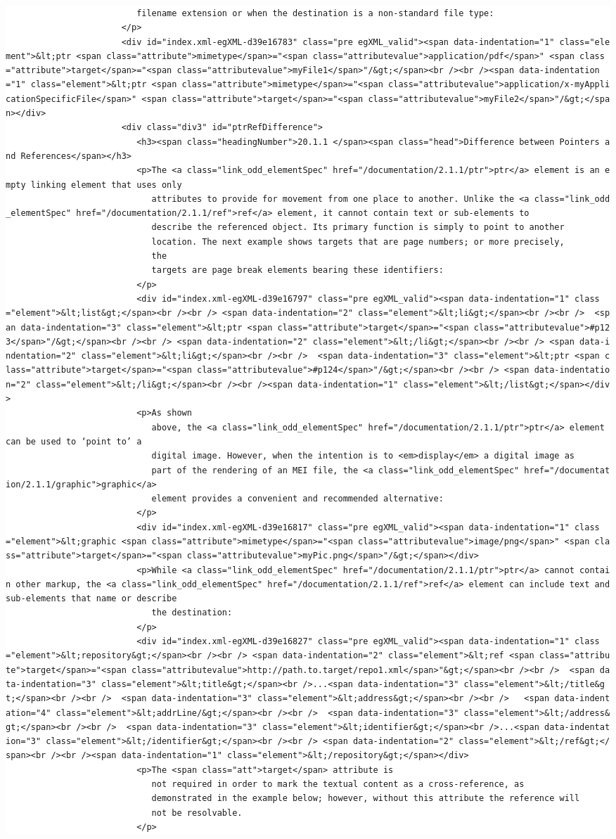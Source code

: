                               filename extension or when the destination is a non-standard file type:
                           </p>
                           <div id="index.xml-egXML-d39e16783" class="pre egXML_valid"><span data-indentation="1" class="element">&lt;ptr <span class="attribute">mimetype</span>="<span class="attributevalue">application/pdf</span>" <span class="attribute">target</span>="<span class="attributevalue">myFile1</span>"/&gt;</span><br /><br /><span data-indentation="1" class="element">&lt;ptr <span class="attribute">mimetype</span>="<span class="attributevalue">application/x-myApplicationSpecificFile</span>" <span class="attribute">target</span>="<span class="attributevalue">myFile2</span>"/&gt;</span></div>
                           <div class="div3" id="ptrRefDifference">
                              <h3><span class="headingNumber">20.1.1 </span><span class="head">Difference between Pointers and References</span></h3>
                              <p>The <a class="link_odd_elementSpec" href="/documentation/2.1.1/ptr">ptr</a> element is an empty linking element that uses only
                                 attributes to provide for movement from one place to another. Unlike the <a class="link_odd_elementSpec" href="/documentation/2.1.1/ref">ref</a> element, it cannot contain text or sub-elements to
                                 describe the referenced object. Its primary function is simply to point to another
                                 location. The next example shows targets that are page numbers; or more precisely,
                                 the
                                 targets are page break elements bearing these identifiers:
                              </p>
                              <div id="index.xml-egXML-d39e16797" class="pre egXML_valid"><span data-indentation="1" class="element">&lt;list&gt;</span><br /><br /> <span data-indentation="2" class="element">&lt;li&gt;</span><br /><br />  <span data-indentation="3" class="element">&lt;ptr <span class="attribute">target</span>="<span class="attributevalue">#p123</span>"/&gt;</span><br /><br /> <span data-indentation="2" class="element">&lt;/li&gt;</span><br /><br /> <span data-indentation="2" class="element">&lt;li&gt;</span><br /><br />  <span data-indentation="3" class="element">&lt;ptr <span class="attribute">target</span>="<span class="attributevalue">#p124</span>"/&gt;</span><br /><br /> <span data-indentation="2" class="element">&lt;/li&gt;</span><br /><br /><span data-indentation="1" class="element">&lt;/list&gt;</span></div>
                              <p>As shown
                                 above, the <a class="link_odd_elementSpec" href="/documentation/2.1.1/ptr">ptr</a> element can be used to ‘point to’ a
                                 digital image. However, when the intention is to <em>display</em> a digital image as
                                 part of the rendering of an MEI file, the <a class="link_odd_elementSpec" href="/documentation/2.1.1/graphic">graphic</a>
                                 element provides a convenient and recommended alternative:
                              </p>
                              <div id="index.xml-egXML-d39e16817" class="pre egXML_valid"><span data-indentation="1" class="element">&lt;graphic <span class="attribute">mimetype</span>="<span class="attributevalue">image/png</span>" <span class="attribute">target</span>="<span class="attributevalue">myPic.png</span>"/&gt;</span></div>
                              <p>While <a class="link_odd_elementSpec" href="/documentation/2.1.1/ptr">ptr</a> cannot contain other markup, the <a class="link_odd_elementSpec" href="/documentation/2.1.1/ref">ref</a> element can include text and sub-elements that name or describe
                                 the destination:
                              </p>
                              <div id="index.xml-egXML-d39e16827" class="pre egXML_valid"><span data-indentation="1" class="element">&lt;repository&gt;</span><br /><br /> <span data-indentation="2" class="element">&lt;ref <span class="attribute">target</span>="<span class="attributevalue">http://path.to.target/repo1.xml</span>"&gt;</span><br /><br />  <span data-indentation="3" class="element">&lt;title&gt;</span><br />...<span data-indentation="3" class="element">&lt;/title&gt;</span><br /><br />  <span data-indentation="3" class="element">&lt;address&gt;</span><br /><br />   <span data-indentation="4" class="element">&lt;addrLine/&gt;</span><br /><br />  <span data-indentation="3" class="element">&lt;/address&gt;</span><br /><br />  <span data-indentation="3" class="element">&lt;identifier&gt;</span><br />...<span data-indentation="3" class="element">&lt;/identifier&gt;</span><br /><br /> <span data-indentation="2" class="element">&lt;/ref&gt;</span><br /><br /><span data-indentation="1" class="element">&lt;/repository&gt;</span></div>
                              <p>The <span class="att">target</span> attribute is
                                 not required in order to mark the textual content as a cross-reference, as
                                 demonstrated in the example below; however, without this attribute the reference will
                                 not be resolvable.
                              </p>